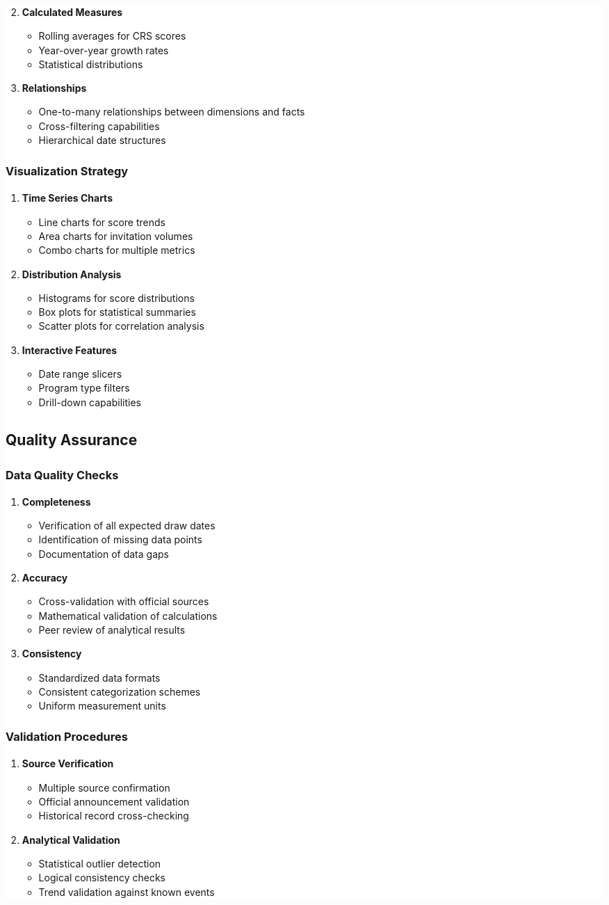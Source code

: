 2. **Calculated Measures**
   - Rolling averages for CRS scores
   - Year-over-year growth rates
   - Statistical distributions

3. **Relationships**
   - One-to-many relationships between dimensions and facts
   - Cross-filtering capabilities
   - Hierarchical date structures

### Visualization Strategy

1. **Time Series Charts**
   - Line charts for score trends
   - Area charts for invitation volumes
   - Combo charts for multiple metrics

2. **Distribution Analysis**
   - Histograms for score distributions
   - Box plots for statistical summaries
   - Scatter plots for correlation analysis

3. **Interactive Features**
   - Date range slicers
   - Program type filters
   - Drill-down capabilities

## Quality Assurance

### Data Quality Checks

1. **Completeness**
   - Verification of all expected draw dates
   - Identification of missing data points
   - Documentation of data gaps

2. **Accuracy**
   - Cross-validation with official sources
   - Mathematical validation of calculations
   - Peer review of analytical results

3. **Consistency**
   - Standardized data formats
   - Consistent categorization schemes
   - Uniform measurement units

### Validation Procedures

1. **Source Verification**
   - Multiple source confirmation
   - Official announcement validation
   - Historical record cross-checking

2. **Analytical Validation**
   - Statistical outlier detection
   - Logical consistency checks
   - Trend validation against known events

